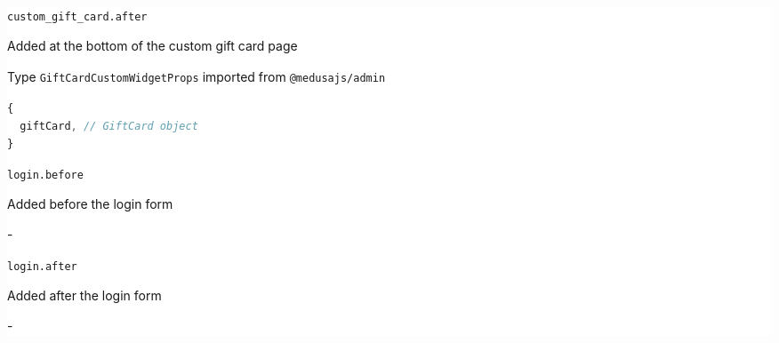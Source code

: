 <tr>
<td>

`custom_gift_card.after`

</td>
<td>

Added at the bottom of the custom gift card page

</td>
<td>

Type `GiftCardCustomWidgetProps` imported from `@medusajs/admin`



```ts noCopy noReport
{
  giftCard, // GiftCard object
}
```

</td>
</tr>

<tr>
<td>

`login.before`

</td>
<td>

Added before the login form

</td>
<td>

\-

</td>
</tr>

<tr>
<td>

`login.after`

</td>
<td>

Added after the login form

</td>
<td>

\-

</td>
</tr>
